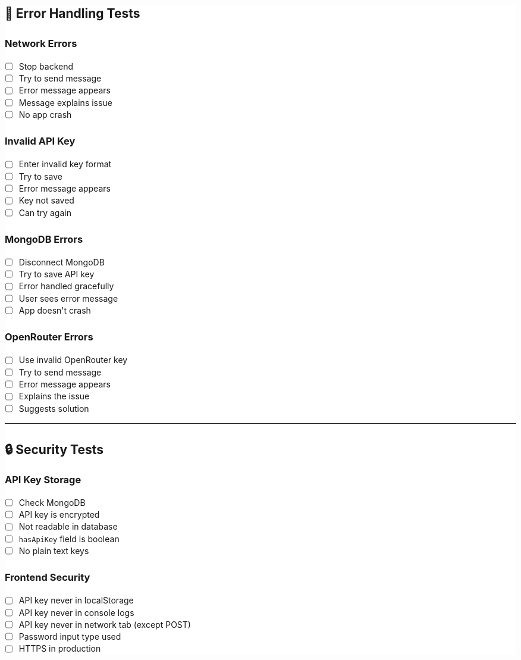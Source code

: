 
## 🐛 Error Handling Tests

### Network Errors
- [ ] Stop backend
- [ ] Try to send message
- [ ] Error message appears
- [ ] Message explains issue
- [ ] No app crash

### Invalid API Key
- [ ] Enter invalid key format
- [ ] Try to save
- [ ] Error message appears
- [ ] Key not saved
- [ ] Can try again

### MongoDB Errors
- [ ] Disconnect MongoDB
- [ ] Try to save API key
- [ ] Error handled gracefully
- [ ] User sees error message
- [ ] App doesn't crash

### OpenRouter Errors
- [ ] Use invalid OpenRouter key
- [ ] Try to send message
- [ ] Error message appears
- [ ] Explains the issue
- [ ] Suggests solution

---

## 🔒 Security Tests

### API Key Storage
- [ ] Check MongoDB
- [ ] API key is encrypted
- [ ] Not readable in database
- [ ] `hasApiKey` field is boolean
- [ ] No plain text keys

### Frontend Security
- [ ] API key never in localStorage
- [ ] API key never in console logs
- [ ] API key never in network tab (except POST)
- [ ] Password input type used
- [ ] HTTPS in production
